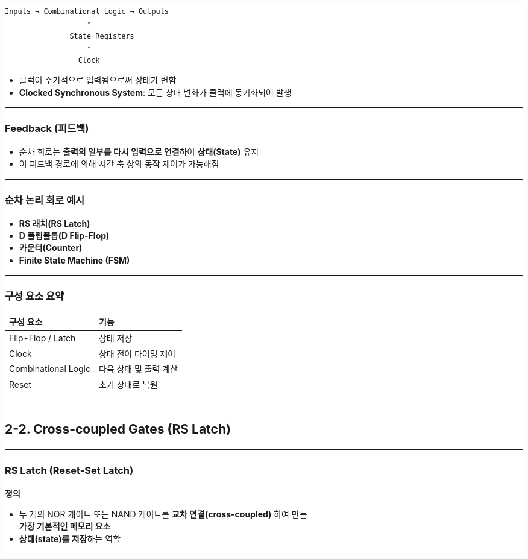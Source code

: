 ```
Inputs → Combinational Logic → Outputs
                   ↑
               State Registers
                   ↑
                 Clock
```

- 클럭이 주기적으로 입력됨으로써 상태가 변함
- **Clocked Synchronous System**: 모든 상태 변화가 클럭에 동기화되어 발생

---

### Feedback (피드백)

- 순차 회로는 **출력의 일부를 다시 입력으로 연결**하여 **상태(State)** 유지
- 이 피드백 경로에 의해 시간 축 상의 동작 제어가 가능해짐

---

### 순차 논리 회로 예시

- **RS 래치(RS Latch)**  
- **D 플립플롭(D Flip-Flop)**  
- **카운터(Counter)**  
- **Finite State Machine (FSM)**

---

### 구성 요소 요약

| 구성 요소 | 기능 |
|:---|:---|
| Flip-Flop / Latch | 상태 저장 |
| Clock | 상태 전이 타이밍 제어 |
| Combinational Logic | 다음 상태 및 출력 계산 |
| Reset | 초기 상태로 복원 |

---

## 2-2. Cross-coupled Gates (RS Latch)

---

### RS Latch (Reset-Set Latch)

**정의**  
- 두 개의 NOR 게이트 또는 NAND 게이트를 **교차 연결(cross-coupled)** 하여 만든  
  **가장 기본적인 메모리 요소**  
- **상태(state)를 저장**하는 역할

---